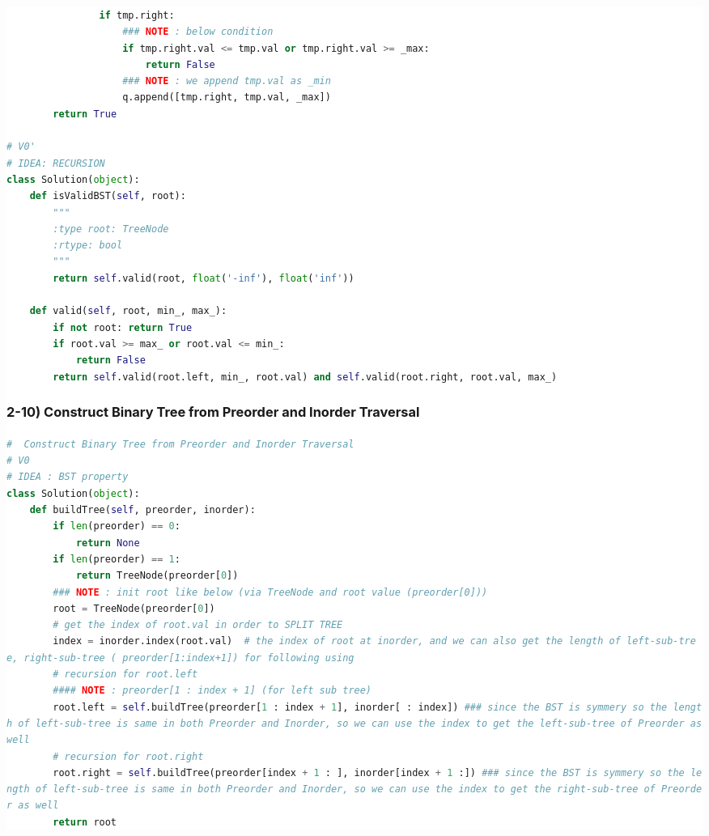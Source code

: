 ```python
                if tmp.right:
                    ### NOTE : below condition
                    if tmp.right.val <= tmp.val or tmp.right.val >= _max:
                        return False
                    ### NOTE : we append tmp.val as _min
                    q.append([tmp.right, tmp.val, _max])
        return True

# V0'
# IDEA: RECURSION 
class Solution(object):
    def isValidBST(self, root):
        """
        :type root: TreeNode
        :rtype: bool
        """
        return self.valid(root, float('-inf'), float('inf'))
        
    def valid(self, root, min_, max_):
        if not root: return True
        if root.val >= max_ or root.val <= min_:
            return False
        return self.valid(root.left, min_, root.val) and self.valid(root.right, root.val, max_)
```

### 2-10) Construct Binary Tree from Preorder and Inorder Traversal
```python
#  Construct Binary Tree from Preorder and Inorder Traversal
# V0
# IDEA : BST property
class Solution(object):
    def buildTree(self, preorder, inorder):
        if len(preorder) == 0:
            return None
        if len(preorder) == 1:
            return TreeNode(preorder[0])
        ### NOTE : init root like below (via TreeNode and root value (preorder[0]))
        root = TreeNode(preorder[0])
        # get the index of root.val in order to SPLIT TREE
        index = inorder.index(root.val)  # the index of root at inorder, and we can also get the length of left-sub-tree, right-sub-tree ( preorder[1:index+1]) for following using
        # recursion for root.left
        #### NOTE : preorder[1 : index + 1] (for left sub tree)
        root.left = self.buildTree(preorder[1 : index + 1], inorder[ : index]) ### since the BST is symmery so the length of left-sub-tree is same in both Preorder and Inorder, so we can use the index to get the left-sub-tree of Preorder as well
        # recursion for root.right 
        root.right = self.buildTree(preorder[index + 1 : ], inorder[index + 1 :]) ### since the BST is symmery so the length of left-sub-tree is same in both Preorder and Inorder, so we can use the index to get the right-sub-tree of Preorder as well
        return root
```
